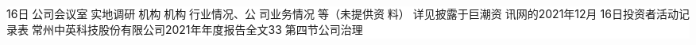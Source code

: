 16日
公司会议室
实地调研
机构
机构
行业情况、公
司业务情况
等（未提供资
料）
详见披露于巨潮资
讯网的2021年12月
16日投资者活动记
录表
常州中英科技股份有限公司2021年年度报告全文33
第四节公司治理